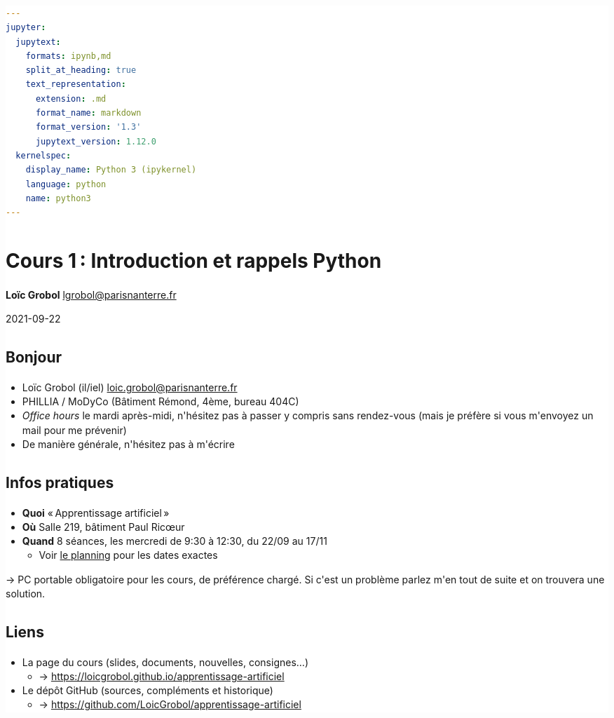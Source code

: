 ```yaml
---
jupyter:
  jupytext:
    formats: ipynb,md
    split_at_heading: true
    text_representation:
      extension: .md
      format_name: markdown
      format_version: '1.3'
      jupytext_version: 1.12.0
  kernelspec:
    display_name: Python 3 (ipykernel)
    language: python
    name: python3
---
```


[comment]: <> "LTeX: language=fr"

Cours 1 : Introduction et rappels Python
========================================

**Loïc Grobol** [<lgrobol@parisnanterre.fr>](mailto:lgrobol@parisnanterre.fr)

2021-09-22


## Bonjour

- Loïc Grobol (il/iel) [<loic.grobol@parisnanterre.fr>](mailto:loic.grobol@parisnanterre.fr)
- PHILLIA / MoDyCo (Bâtiment Rémond, 4ème, bureau 404C)
- *Office hours* le mardi après-midi, n'hésitez pas à passer y compris sans rendez-vous (mais je
  préfère si vous m'envoyez un mail pour me prévenir)
- De manière générale, n'hésitez pas à m'écrire


## Infos pratiques

- **Quoi** « Apprentissage artificiel »
- **Où** Salle 219, bâtiment Paul Ricœur
- **Quand** 8 séances, les mercredi de 9:30 à 12:30, du 22/09 au 17/11
  - Voir [le
    planning](http://www.tal.univ-paris3.fr/plurital/admin/Calendrier_M2_TAL_PX_2021_22.xlsx) pour
    les dates exactes

→ PC portable obligatoire pour les cours, de préférence chargé. Si c'est un problème parlez m'en
tout de suite et on trouvera une solution.

## Liens

- La page du cours (slides, documents, nouvelles, consignes…)
  - → <https://loicgrobol.github.io/apprentissage-artificiel>
- Le dépôt GitHub (sources, compléments et historique)
  - → <https://github.com/LoicGrobol/apprentissage-artificiel>
